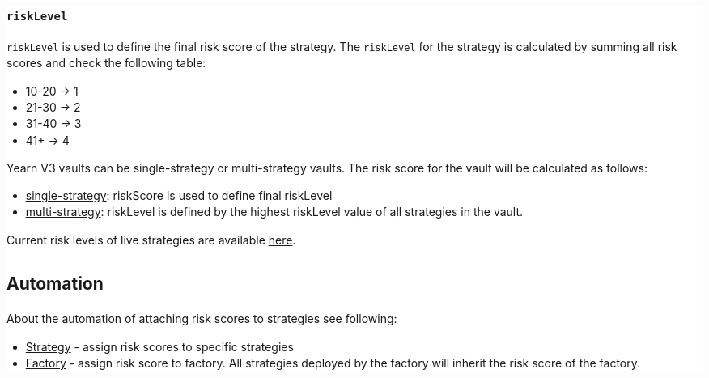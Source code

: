 ### `riskLevel`

`riskLevel` is used to define the final risk score of the strategy. The `riskLevel` for the strategy is calculated by summing all risk scores and check the following table:

- 10-20 -> 1
- 21-30 -> 2
- 31-40 -> 3
- 41+ -> 4

Yearn V3 vaults can be single-strategy or multi-strategy vaults. The risk score for the vault will be calculated as follows:

- [single-strategy](https://github.com/yearn/ydaemon/blob/6797a0246ba13ac3e8b78f8b9a54b12e8500d603/data/meta/vaults/1.json#L13374): riskScore is used to define final riskLevel
- [multi-strategy](https://github.com/yearn/ydaemon/blob/6797a0246ba13ac3e8b78f8b9a54b12e8500d603/data/meta/vaults/1.json#L2606): riskLevel is defined by the highest riskLevel value of all strategies in the vault.

Current risk levels of live strategies are available [here](https://docs.google.com/spreadsheets/d/1X6ABH4dN4WGCWPbvng0xdFoWH-jDhz1-fjaTzP_BW0w/edit?gid=0#gid=0).

## Automation

About the automation of attaching risk scores to strategies see following:

- [Strategy](./strategy/STRATEGY.md) - assign risk scores to specific strategies
- [Factory](./strategy/factory/FACTORY.md) - assign risk score to factory. All strategies deployed by the factory will inherit the risk score of the factory.
